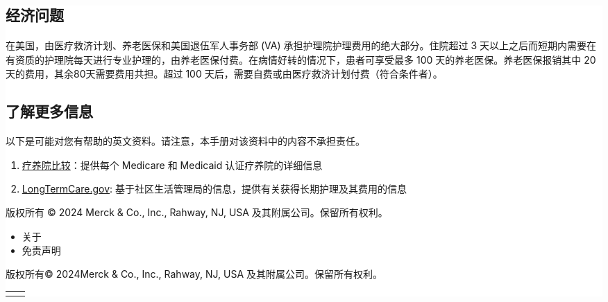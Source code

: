 ## 经济问题

在美国，由医疗救济计划、养老医保和美国退伍军人事务部 (VA) 承担护理院护理费用的绝大部分。住院超过 3 天以上之后而短期内需要在有资质的护理院每天进行专业护理的，由养老医保付费。在病情好转的情况下，患者可享受最多 100 天的养老医保。养老医保报销其中 20 天的费用，其余80天需要费用共担。超过 100 天后，需要自费或由医疗救济计划付费（符合条件者）。

## 了解更多信息

以下是可能对您有帮助的英文资料。请注意，本手册对该资料中的内容不承担责任。

1. [疗养院比较](http://www.medicare.gov/nursinghomecompare/search.html?)：提供每个 Medicare 和 Medicaid 认证疗养院的详细信息

2. [LongTermCare.gov](https://longtermcare.acl.gov/costs-how-to-pay/costs-of-care.html): 基于社区生活管理局的信息，提供有关获得长期护理及其费用的信息




版权所有 © 2024
Merck & Co., Inc., Rahway, NJ, USA 及其附属公司。保留所有权利。

- 关于
- 免责声明

版权所有© 2024Merck & Co., Inc., Rahway, NJ, USA 及其附属公司。保留所有权利。

|     |     |
| --- | --- |
|  |  |